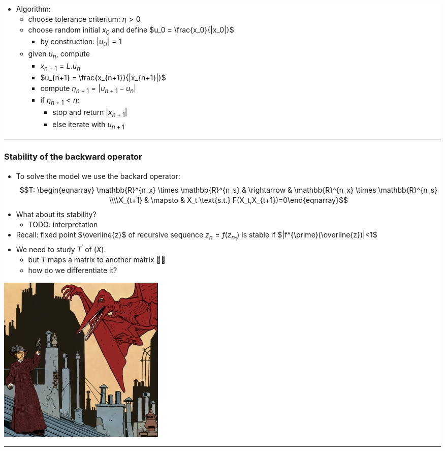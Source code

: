 </div>
<div class="col">

- Algorithm:
  - choose tolerance criterium: $\eta>0$
  - choose random initial $x_0$ and define $u_0 = \frac{x_0}{|x_0|}$
    - by construction: $|u_0|=1$
  - given $u_n$, compute 
    - $x_{n+1} = L.u_n$
    - $u_{n+1} = \frac{x_{n+1}}{|x_{n+1}|}$
    - compute $\eta_{n+1} = |u_{n+1} - u_n|$
    - if $\eta_{n+1}<\eta$: 
      - stop and return $|x_{n+1}|$
      - else iterate with $u_{n+1}$

</div>
</div>

----

### Stability of the backward operator


- To solve the model we use the backard operator: $$T: \begin{eqnarray} \mathbb{R}^{n_x} \times \mathbb{R}^{n_s}  & \rightarrow &  \mathbb{R}^{n_x} \times \mathbb{R}^{n_s}  \\\\X_{t+1} & \mapsto & X_t \text{s.t.} F(X_t,X_{t+1})=0\end{eqnarray}$$
- What about its stability?
  - TODO: interpretation
- Recall: fixed point $\overline{z}$ of recursive sequence $z_n=f(z_{n_1})$ is stable if $|f^{\prime}(\overline{z})|<1$
- We need to study $T^{\prime}$ of ($X$).
  - but $T$ maps a matrix to another matrix 🐉😓
  - how do we differentiate it?
  
<img class="fragment" src="adele_bs.jpg">

----
